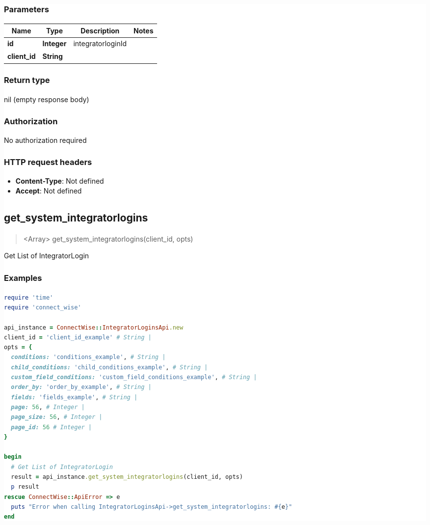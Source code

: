 ### Parameters

| Name | Type | Description | Notes |
| ---- | ---- | ----------- | ----- |
| **id** | **Integer** | integratorloginId |  |
| **client_id** | **String** |  |  |

### Return type

nil (empty response body)

### Authorization

No authorization required

### HTTP request headers

- **Content-Type**: Not defined
- **Accept**: Not defined


## get_system_integratorlogins

> <Array<IntegratorLogin>> get_system_integratorlogins(client_id, opts)

Get List of IntegratorLogin

### Examples

```ruby
require 'time'
require 'connect_wise'

api_instance = ConnectWise::IntegratorLoginsApi.new
client_id = 'client_id_example' # String | 
opts = {
  conditions: 'conditions_example', # String | 
  child_conditions: 'child_conditions_example', # String | 
  custom_field_conditions: 'custom_field_conditions_example', # String | 
  order_by: 'order_by_example', # String | 
  fields: 'fields_example', # String | 
  page: 56, # Integer | 
  page_size: 56, # Integer | 
  page_id: 56 # Integer | 
}

begin
  # Get List of IntegratorLogin
  result = api_instance.get_system_integratorlogins(client_id, opts)
  p result
rescue ConnectWise::ApiError => e
  puts "Error when calling IntegratorLoginsApi->get_system_integratorlogins: #{e}"
end
```
